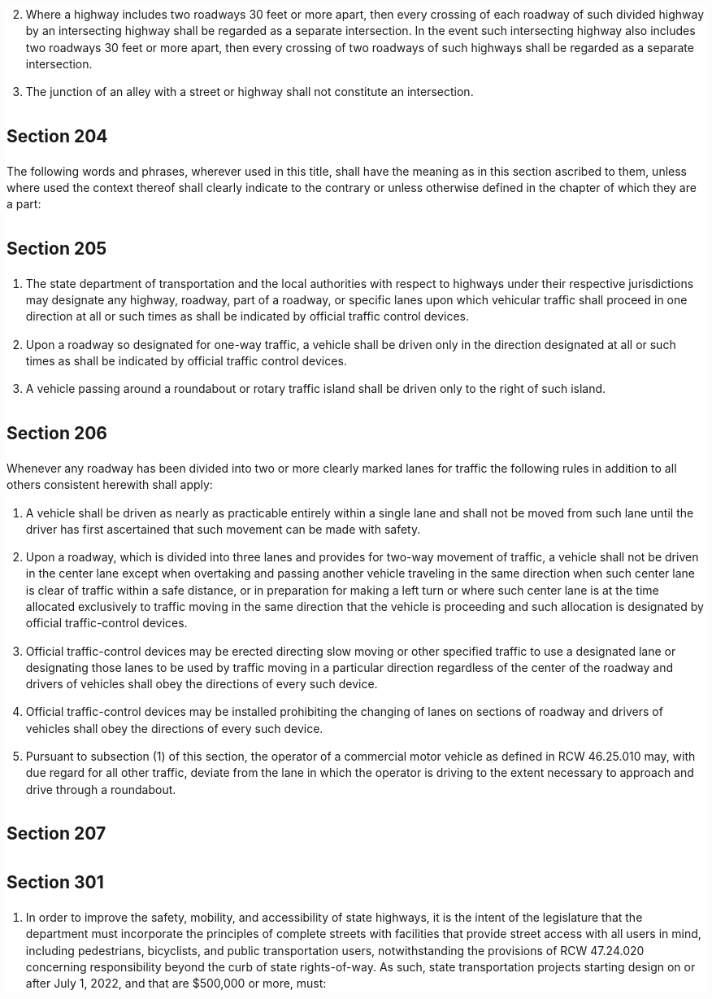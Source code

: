 2. Where a highway includes two roadways 30 feet or more apart, then every crossing of each roadway of such divided highway by an intersecting highway shall be regarded as a separate intersection. In the event such intersecting highway also includes two roadways 30 feet or more apart, then every crossing of two roadways of such highways shall be regarded as a separate intersection.

3. The junction of an alley with a street or highway shall not constitute an intersection.

## Section 204
The following words and phrases, wherever used in this title, shall have the meaning as in this section ascribed to them, unless where used the context thereof shall clearly indicate to the contrary or unless otherwise defined in the chapter of which they are a part:

## Section 205
1. The state department of transportation and the local authorities with respect to highways under their respective jurisdictions may designate any highway, roadway, part of a roadway, or specific lanes upon which vehicular traffic shall proceed in one direction at all or such times as shall be indicated by official traffic control devices.

2. Upon a roadway so designated for one-way traffic, a vehicle shall be driven only in the direction designated at all or such times as shall be indicated by official traffic control devices.

3. A vehicle passing around a roundabout or rotary traffic island shall be driven only to the right of such island.

## Section 206
Whenever any roadway has been divided into two or more clearly marked lanes for traffic the following rules in addition to all others consistent herewith shall apply:

1. A vehicle shall be driven as nearly as practicable entirely within a single lane and shall not be moved from such lane until the driver has first ascertained that such movement can be made with safety.

2. Upon a roadway, which is divided into three lanes and provides for two-way movement of traffic, a vehicle shall not be driven in the center lane except when overtaking and passing another vehicle traveling in the same direction when such center lane is clear of traffic within a safe distance, or in preparation for making a left turn or where such center lane is at the time allocated exclusively to traffic moving in the same direction that the vehicle is proceeding and such allocation is designated by official traffic-control devices.

3. Official traffic-control devices may be erected directing slow moving or other specified traffic to use a designated lane or designating those lanes to be used by traffic moving in a particular direction regardless of the center of the roadway and drivers of vehicles shall obey the directions of every such device.

4. Official traffic-control devices may be installed prohibiting the changing of lanes on sections of roadway and drivers of vehicles shall obey the directions of every such device.

5. Pursuant to subsection (1) of this section, the operator of a commercial motor vehicle as defined in RCW 46.25.010 may, with due regard for all other traffic, deviate from the lane in which the operator is driving to the extent necessary to approach and drive through a roundabout.

## Section 207
## Section 301
1. In order to improve the safety, mobility, and accessibility of state highways, it is the intent of the legislature that the department must incorporate the principles of complete streets with facilities that provide street access with all users in mind, including pedestrians, bicyclists, and public transportation users, notwithstanding the provisions of RCW 47.24.020 concerning responsibility beyond the curb of state rights-of-way. As such, state transportation projects starting design on or after July 1, 2022, and that are $500,000 or more, must:
